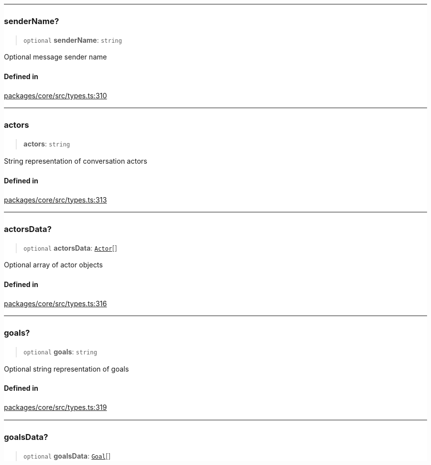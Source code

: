 ***

### senderName?

> `optional` **senderName**: `string`

Optional message sender name

#### Defined in

[packages/core/src/types.ts:310](https://github.com/Shelpin/aeternalsv2/blob/main/packages/core/src/types.ts#L310)

***

### actors

> **actors**: `string`

String representation of conversation actors

#### Defined in

[packages/core/src/types.ts:313](https://github.com/Shelpin/aeternalsv2/blob/main/packages/core/src/types.ts#L313)

***

### actorsData?

> `optional` **actorsData**: [`Actor`](Actor.md)[]

Optional array of actor objects

#### Defined in

[packages/core/src/types.ts:316](https://github.com/Shelpin/aeternalsv2/blob/main/packages/core/src/types.ts#L316)

***

### goals?

> `optional` **goals**: `string`

Optional string representation of goals

#### Defined in

[packages/core/src/types.ts:319](https://github.com/Shelpin/aeternalsv2/blob/main/packages/core/src/types.ts#L319)

***

### goalsData?

> `optional` **goalsData**: [`Goal`](Goal.md)[]
